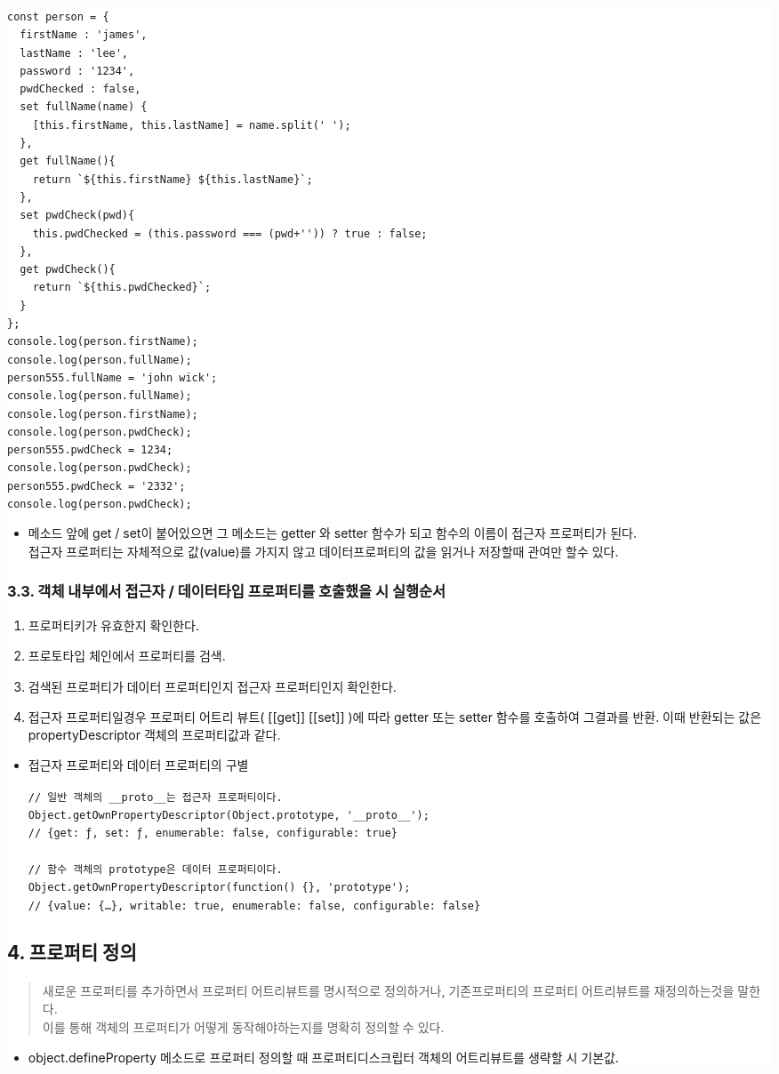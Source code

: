     const person = {
      firstName : 'james',
      lastName : 'lee',
      password : '1234',
      pwdChecked : false,
      set fullName(name) {
        [this.firstName, this.lastName] = name.split(' ');
      },
      get fullName(){
        return `${this.firstName} ${this.lastName}`;
      },
      set pwdCheck(pwd){
        this.pwdChecked = (this.password === (pwd+'')) ? true : false; 
      },
      get pwdCheck(){
        return `${this.pwdChecked}`;
      }
    };
    console.log(person.firstName);
    console.log(person.fullName);
    person555.fullName = 'john wick';
    console.log(person.fullName);
    console.log(person.firstName);
    console.log(person.pwdCheck);
    person555.pwdCheck = 1234;
    console.log(person.pwdCheck);
    person555.pwdCheck = '2332';
    console.log(person.pwdCheck);
- 메소드 앞에 get / set이 붙어있으면 그 메소드는 getter 와 setter 함수가 되고 함수의 이름이 접근자 프로퍼티가 된다.<br> 접근자 프로퍼티는 자체적으로 값(value)를 가지지 않고 데이터프로퍼티의 값을 읽거나 저장할때 관여만 할수 있다.
### 3.3. 객체 내부에서 접근자 / 데이터타입 프로퍼티를 호출했을 시 실행순서
1. 프로퍼티키가 유효한지 확인한다.

1. 프로토타입 체인에서 프로퍼티를 검색.
1. 검색된 프로퍼티가 데이터 프로퍼티인지 접근자 프로퍼티인지 확인한다.
1. 접근자 프로퍼티일경우 프로퍼티 어트리 뷰트( [[get]] [[set]] )에 따라 getter 또는 setter 함수를 호출하여 그결과를 반환. 이때 반환되는 값은 propertyDescriptor 객체의 프로퍼티값과 같다.

- 접근자 프로퍼티와 데이터 프로퍼티의 구별 

      // 일반 객체의 __proto__는 접근자 프로퍼티이다.
      Object.getOwnPropertyDescriptor(Object.prototype, '__proto__');
      // {get: ƒ, set: ƒ, enumerable: false, configurable: true}

      // 함수 객체의 prototype은 데이터 프로퍼티이다.
      Object.getOwnPropertyDescriptor(function() {}, 'prototype');
      // {value: {…}, writable: true, enumerable: false, configurable: false}
## 4. 프로퍼티 정의
> 새로운 프로퍼티를 추가하면서 프로퍼티 어트리뷰트를 명시적으로 정의하거나, 기존프로퍼티의 프로퍼티 어트리뷰트를 재정의하는것을 말한다.<br>이를 통해 객체의 프로퍼티가 어떻게 동작해야하는지를 명확히 정의할 수 있다.

- object.defineProperty 메소드로 프로퍼티 정의할 때 프로퍼티디스크립터 객체의 어트리뷰트를 생략할 시 기본값.
